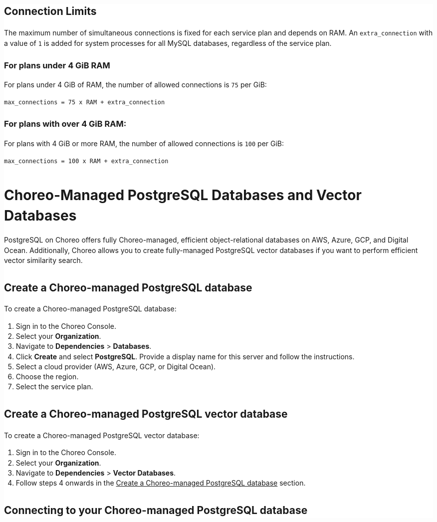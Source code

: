 ## Connection Limits

The maximum number of simultaneous connections is fixed for each service plan and depends on RAM. An `extra_connection` with a value of `1` is added for system processes for all MySQL databases, regardless of the service plan.

### For plans under 4 GiB RAM

For plans under 4 GiB of RAM, the number of allowed connections is `75` per GiB:

```
max_connections = 75 x RAM + extra_connection
```

### For plans with over 4 GiB RAM:

For plans with 4 GiB or more RAM, the number of allowed connections is `100` per GiB:

```
max_connections = 100 x RAM + extra_connection
```

# Choreo-Managed PostgreSQL Databases and Vector Databases

PostgreSQL on Choreo offers fully Choreo-managed, efficient object-relational databases on AWS, Azure, GCP, and Digital Ocean. Additionally, Choreo allows you to create fully-managed PostgreSQL vector databases if you want to perform efficient vector similarity search.

## Create a Choreo-managed PostgreSQL database

To create a Choreo-managed PostgreSQL database:

1.  Sign in to the Choreo Console.
2.  Select your **Organization**.
3.  Navigate to **Dependencies** > **Databases**.
4.  Click **Create** and select **PostgreSQL**. Provide a display name for this server and follow the instructions.
5.  Select a cloud provider (AWS, Azure, GCP, or Digital Ocean).
6.  Choose the region.
7.  Select the service plan.

## Create a Choreo-managed PostgreSQL vector database

To create a Choreo-managed PostgreSQL vector database:

1.  Sign in to the Choreo Console.
2.  Select your **Organization**.
3.  Navigate to **Dependencies** > **Vector Databases**.
4.  Follow steps 4 onwards in the [Create a Choreo-managed PostgreSQL database](#create-a-choreo-managed-postgresql-database) section.

## Connecting to your Choreo-managed PostgreSQL database
